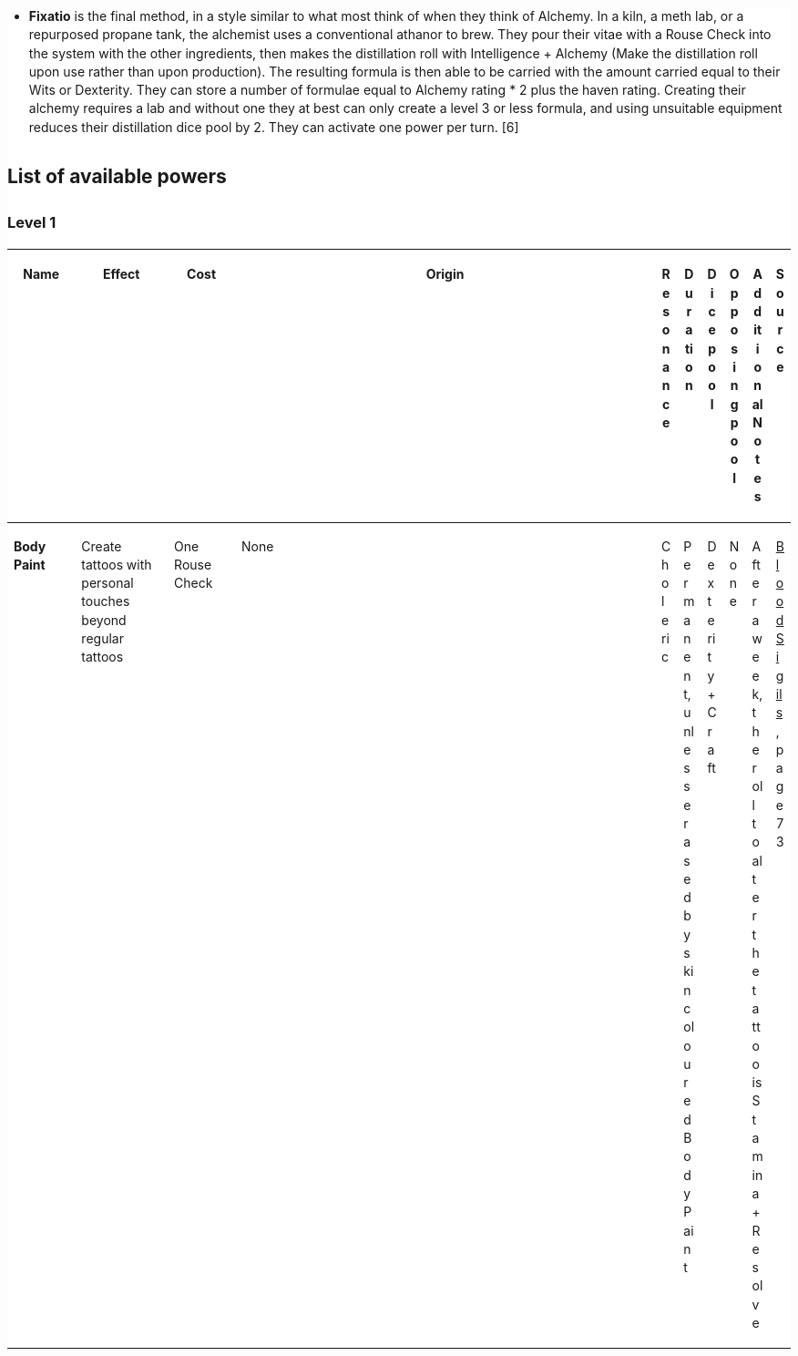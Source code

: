 

- **Fixatio** is the final method, in a style similar to what most think
  of when they think of Alchemy. In a kiln, a meth lab, or a repurposed
  propane tank, the alchemist uses a conventional athanor to brew. They
  pour their vitae with a Rouse Check into the system with the other
  ingredients, then makes the distillation roll with Intelligence +
  Alchemy (Make the distillation roll upon use rather than upon
  production). The resulting formula is then able to be carried with the
  amount carried equal to their Wits or Dexterity. They can store a
  number of formulae equal to Alchemy rating \* 2 plus the haven rating.
  Creating their alchemy requires a lab and without one they at best can
  only create a level 3 or less formula, and using unsuitable equipment
  reduces their distillation dice pool by 2. They can activate one power
  per turn. [6]

## List of available powers

### Level 1

<table>
<colgroup>
<col style="width: 10%" />
<col style="width: 14%" />
<col style="width: 10%" />
<col style="width: 80%" />
<col style="width: 80%" />
<col style="width: 10%" />
<col style="width: 10%" />
<col style="width: 10%" />
<col style="width: 10%" />
<col style="width: 10%" />
</colgroup>
<thead>
<tr>
<th width="10%"><p>Name</p></th>
<th class="unsortable" width="14%"><p>Effect</p></th>
<th class="unsortable" width="10%"><p>Cost</p></th>
<th width="8%"><p>Origin</p></th>
<th width="8%"><p>Resonance</p></th>
<th width="10%"><p>Duration</p></th>
<th width="10%"><p>Dice pool</p></th>
<th width="10%"><p>Opposing pool</p></th>
<th class="unsortable" width="10%"><p>Additional Notes</p></th>
<th width="10%"><p>Source</p></th>
</tr>
</thead>
<tbody>
<tr>
<td><p><strong>Body Paint</strong></p></td>
<td><p>Create tattoos with personal touches beyond regular
tattoos</p></td>
<td><p>One Rouse Check</p></td>
<td><p>None</p></td>
<td><p>Choleric</p></td>
<td><p>Permanent, unless erased by skin coloured Body Paint</p></td>
<td><p>Dexterity + Craft</p></td>
<td><p>None</p></td>
<td><p>After a week, the roll to alter the tattoo is Stamina +
Resolve</p></td>
<td><p><a href="Vampire:_The_Masquerade_Blood_Sigils" class="wikilink"
title="Blood Sigils">Blood Sigils</a>, page 73</p></td>
</tr>
<tr>